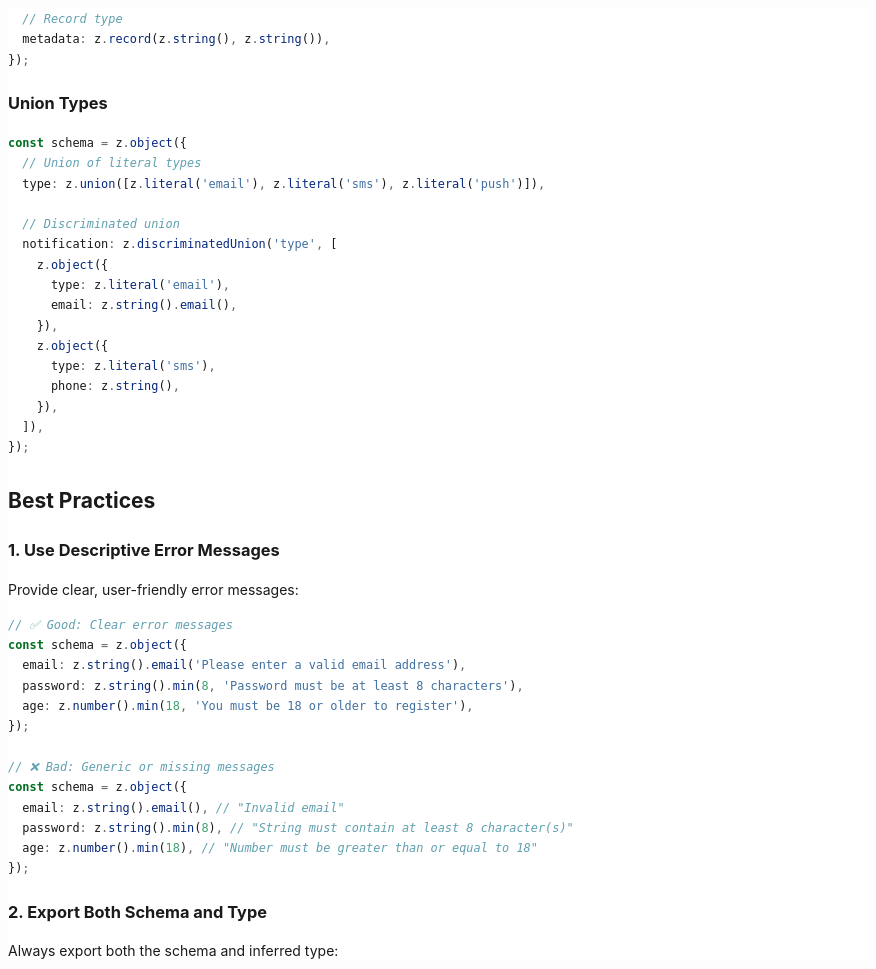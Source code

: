 ```typescript
  // Record type
  metadata: z.record(z.string(), z.string()),
});
```

### Union Types

```typescript
const schema = z.object({
  // Union of literal types
  type: z.union([z.literal('email'), z.literal('sms'), z.literal('push')]),

  // Discriminated union
  notification: z.discriminatedUnion('type', [
    z.object({
      type: z.literal('email'),
      email: z.string().email(),
    }),
    z.object({
      type: z.literal('sms'),
      phone: z.string(),
    }),
  ]),
});
```

## Best Practices

### 1. Use Descriptive Error Messages

Provide clear, user-friendly error messages:

```typescript
// ✅ Good: Clear error messages
const schema = z.object({
  email: z.string().email('Please enter a valid email address'),
  password: z.string().min(8, 'Password must be at least 8 characters'),
  age: z.number().min(18, 'You must be 18 or older to register'),
});

// ❌ Bad: Generic or missing messages
const schema = z.object({
  email: z.string().email(), // "Invalid email"
  password: z.string().min(8), // "String must contain at least 8 character(s)"
  age: z.number().min(18), // "Number must be greater than or equal to 18"
});
```

### 2. Export Both Schema and Type

Always export both the schema and inferred type:
